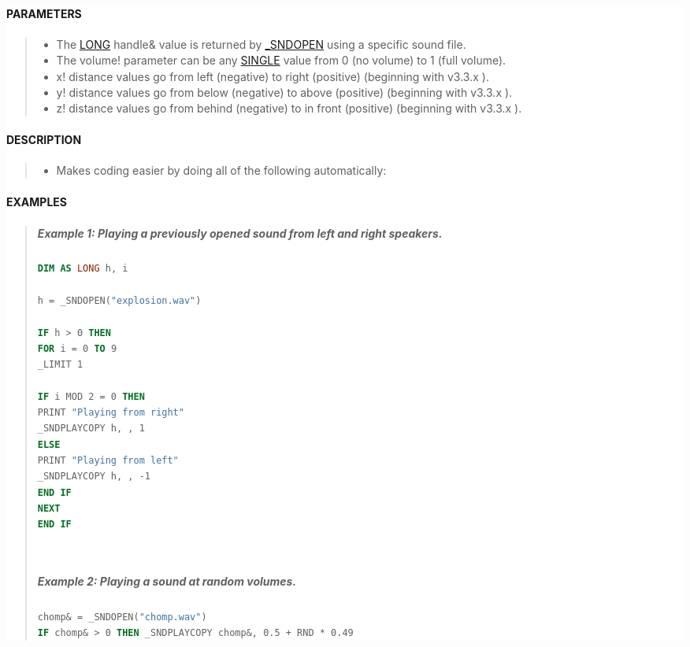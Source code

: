 </blockquote>

#### PARAMETERS

<blockquote>


* The [LONG](LONG.md) handle& value is returned by [_SNDOPEN](SNDOPEN.md) using a specific sound file.
* The volume! parameter can be any [SINGLE](SINGLE.md) value from 0 (no volume) to 1 (full volume).
* x! distance values go from left (negative) to right (positive) (beginning with v3.3.x ).
* y! distance values go from below (negative) to above (positive) (beginning with v3.3.x ).
* z! distance values go from behind (negative) to in front (positive) (beginning with v3.3.x ).
</blockquote>

#### DESCRIPTION

<blockquote>


* Makes coding easier by doing all of the following automatically:

</blockquote>

#### EXAMPLES

<blockquote>



##### Example 1: Playing a previously opened sound from left and right speakers.
```vb
DIM AS LONG h, i

h = _SNDOPEN("explosion.wav")

IF h > 0 THEN
FOR i = 0 TO 9
_LIMIT 1

IF i MOD 2 = 0 THEN
PRINT "Playing from right"
_SNDPLAYCOPY h, , 1
ELSE
PRINT "Playing from left"
_SNDPLAYCOPY h, , -1
END IF
NEXT
END IF
```
  
<br>



##### Example 2: Playing a sound at random volumes.
```vb
chomp& = _SNDOPEN("chomp.wav")
IF chomp& > 0 THEN _SNDPLAYCOPY chomp&, 0.5 + RND * 0.49
```
  